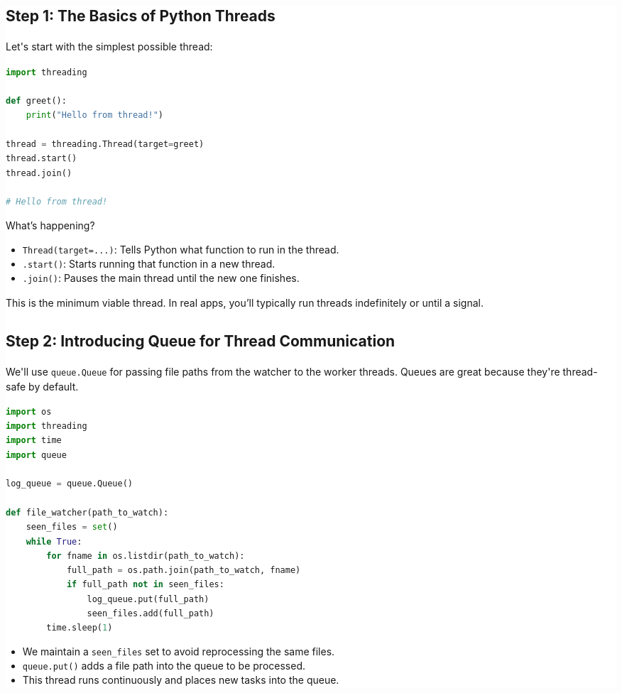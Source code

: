 ## Step 1: The Basics of Python Threads

Let's start with the simplest possible thread:

```python
import threading

def greet():
    print("Hello from thread!")

thread = threading.Thread(target=greet)
thread.start()
thread.join()

# Hello from thread!
```

What’s happening?

- `Thread(target=...)`: Tells Python what function to run in the thread.
- `.start()`: Starts running that function in a new thread.
- `.join()`: Pauses the main thread until the new one finishes.

This is the minimum viable thread. In real apps, you’ll typically run threads indefinitely or until a signal.

## Step 2: Introducing Queue for Thread Communication

We'll use `queue.Queue` for passing file paths from the watcher to the worker threads. Queues are great because they're thread-safe by default.

```python
import os
import threading
import time
import queue

log_queue = queue.Queue()

def file_watcher(path_to_watch):
    seen_files = set()
    while True:
        for fname in os.listdir(path_to_watch):
            full_path = os.path.join(path_to_watch, fname)
            if full_path not in seen_files:
                log_queue.put(full_path)
                seen_files.add(full_path)
        time.sleep(1)
```

- We maintain a `seen_files` set to avoid reprocessing the same files.
- `queue.put()` adds a file path into the queue to be processed.
- This thread runs continuously and places new tasks into the queue.
